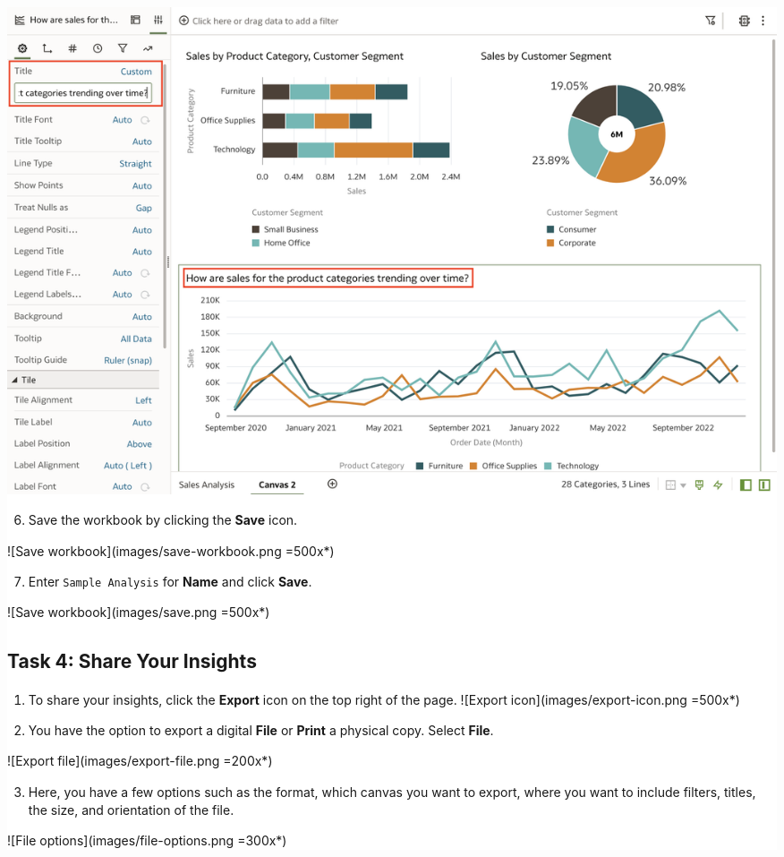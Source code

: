   ![Input new title](images/new-title.png)

6. Save the workbook by clicking the **Save** icon.

  ![Save workbook](images/save-workbook.png =500x*)

7. Enter <code>Sample Analysis</code> for **Name** and click **Save**.

  ![Save workbook](images/save.png =500x*)

## Task 4: Share Your Insights

1. To share your insights, click the **Export** icon on the top right of the page.
  ![Export icon](images/export-icon.png =500x*)

2. You have the option to export a digital **File** or **Print** a physical copy. Select **File**.

  ![Export file](images/export-file.png =200x*)

3. Here, you have a few options such as the format, which canvas you want to export, where you want to include filters, titles, the size, and orientation of the file.

  ![File options](images/file-options.png =300x*)
